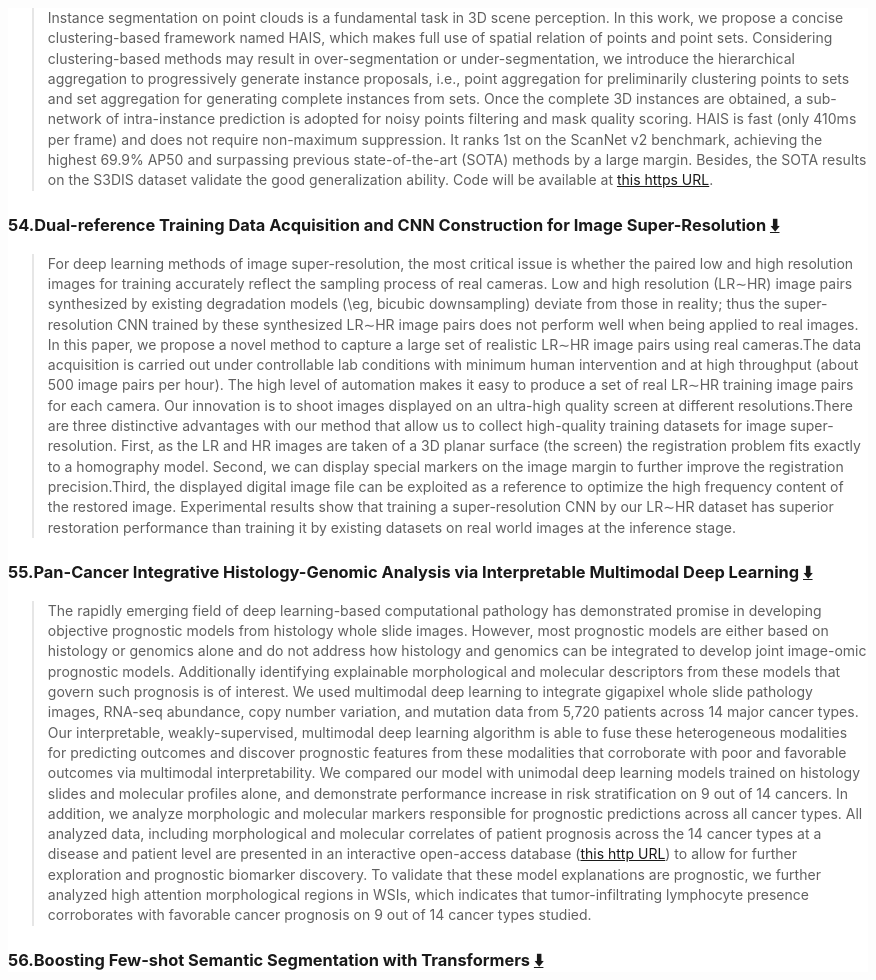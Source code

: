 >  Instance segmentation on point clouds is a fundamental task in 3D scene perception. In this work, we propose a concise clustering-based framework named HAIS, which makes full use of spatial relation of points and point sets. Considering clustering-based methods may result in over-segmentation or under-segmentation, we introduce the hierarchical aggregation to progressively generate instance proposals, i.e., point aggregation for preliminarily clustering points to sets and set aggregation for generating complete instances from sets. Once the complete 3D instances are obtained, a sub-network of intra-instance prediction is adopted for noisy points filtering and mask quality scoring. HAIS is fast (only 410ms per frame) and does not require non-maximum suppression. It ranks 1st on the ScanNet v2 benchmark, achieving the highest 69.9% AP50 and surpassing previous state-of-the-art (SOTA) methods by a large margin. Besides, the SOTA results on the S3DIS dataset validate the good generalization ability. Code will be available at <a class="link-external link-https" href="https://github.com/hustvl/HAIS" rel="external noopener nofollow">this https URL</a>.      
### 54.Dual-reference Training Data Acquisition and CNN Construction for Image Super-Resolution  [ :arrow_down: ](https://arxiv.org/pdf/2108.02348.pdf)
>  For deep learning methods of image super-resolution, the most critical issue is whether the paired low and high resolution images for training accurately reflect the sampling process of real cameras. Low and high resolution (LR$\sim$HR) image pairs synthesized by existing degradation models (\eg, bicubic downsampling) deviate from those in reality; thus the super-resolution CNN trained by these synthesized LR$\sim$HR image pairs does not perform well when being applied to real images. In this paper, we propose a novel method to capture a large set of realistic LR$\sim$HR image pairs using real cameras.The data acquisition is carried out under controllable lab conditions with minimum human intervention and at high throughput (about 500 image pairs per hour). The high level of automation makes it easy to produce a set of real LR$\sim$HR training image pairs for each camera. Our innovation is to shoot images displayed on an ultra-high quality screen at different resolutions.There are three distinctive advantages with our method that allow us to collect high-quality training datasets for image super-resolution. First, as the LR and HR images are taken of a 3D planar surface (the screen) the registration problem fits exactly to a homography model. Second, we can display special markers on the image margin to further improve the registration precision.Third, the displayed digital image file can be exploited as a reference to optimize the high frequency content of the restored image. Experimental results show that training a super-resolution CNN by our LR$\sim$HR dataset has superior restoration performance than training it by existing datasets on real world images at the inference stage.      
### 55.Pan-Cancer Integrative Histology-Genomic Analysis via Interpretable Multimodal Deep Learning  [ :arrow_down: ](https://arxiv.org/pdf/2108.02278.pdf)
>  The rapidly emerging field of deep learning-based computational pathology has demonstrated promise in developing objective prognostic models from histology whole slide images. However, most prognostic models are either based on histology or genomics alone and do not address how histology and genomics can be integrated to develop joint image-omic prognostic models. Additionally identifying explainable morphological and molecular descriptors from these models that govern such prognosis is of interest. We used multimodal deep learning to integrate gigapixel whole slide pathology images, RNA-seq abundance, copy number variation, and mutation data from 5,720 patients across 14 major cancer types. Our interpretable, weakly-supervised, multimodal deep learning algorithm is able to fuse these heterogeneous modalities for predicting outcomes and discover prognostic features from these modalities that corroborate with poor and favorable outcomes via multimodal interpretability. We compared our model with unimodal deep learning models trained on histology slides and molecular profiles alone, and demonstrate performance increase in risk stratification on 9 out of 14 cancers. In addition, we analyze morphologic and molecular markers responsible for prognostic predictions across all cancer types. All analyzed data, including morphological and molecular correlates of patient prognosis across the 14 cancer types at a disease and patient level are presented in an interactive open-access database (<a class="link-external link-http" href="http://pancancer.mahmoodlab.org" rel="external noopener nofollow">this http URL</a>) to allow for further exploration and prognostic biomarker discovery. To validate that these model explanations are prognostic, we further analyzed high attention morphological regions in WSIs, which indicates that tumor-infiltrating lymphocyte presence corroborates with favorable cancer prognosis on 9 out of 14 cancer types studied.      
### 56.Boosting Few-shot Semantic Segmentation with Transformers  [ :arrow_down: ](https://arxiv.org/pdf/2108.02266.pdf)
